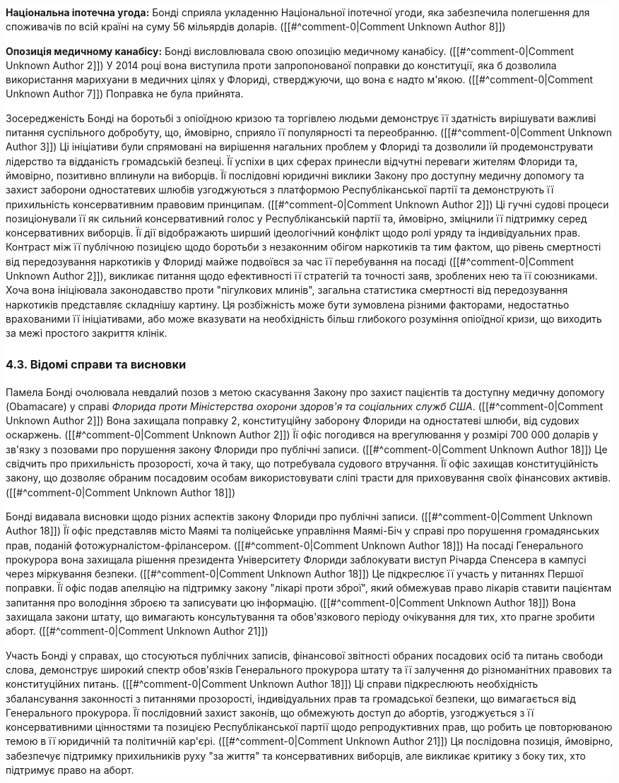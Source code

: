 **Національна іпотечна угода:** Бонді сприяла укладенню Національної іпотечної угоди, яка забезпечила полегшення для споживачів по всій країні на суму 56 мільярдів доларів. ([[#^comment-0|Comment Unknown Author 8]])

**Опозиція медичному канабісу:** Бонді висловлювала свою опозицію медичному канабісу. ([[#^comment-0|Comment Unknown Author 2]]) У 2014 році вона виступила проти запропонованої поправки до конституції, яка б дозволила використання марихуани в медичних цілях у Флориді, стверджуючи, що вона є надто м'якою. ([[#^comment-0|Comment Unknown Author 7]]) Поправка не була прийнята.

Зосередженість Бонді на боротьбі з опіоїдною кризою та торгівлею людьми демонструє її здатність вирішувати важливі питання суспільного добробуту, що, ймовірно, сприяло її популярності та переобранню. ([[#^comment-0|Comment Unknown Author 3]]) Ці ініціативи були спрямовані на вирішення нагальних проблем у Флориді та дозволили їй продемонструвати лідерство та відданість громадській безпеці. Її успіхи в цих сферах принесли відчутні переваги жителям Флориди та, ймовірно, позитивно вплинули на виборців. Її послідовні юридичні виклики Закону про доступну медичну допомогу та захист заборони одностатевих шлюбів узгоджуються з платформою Республіканської партії та демонструють її прихильність консервативним правовим принципам. ([[#^comment-0|Comment Unknown Author 2]]) Ці гучні судові процеси позиціонували її як сильний консервативний голос у Республіканській партії та, ймовірно, зміцнили її підтримку серед консервативних виборців. Її дії відображають ширший ідеологічний конфлікт щодо ролі уряду та індивідуальних прав. Контраст між її публічною позицією щодо боротьби з незаконним обігом наркотиків та тим фактом, що рівень смертності від передозування наркотиків у Флориді майже подвоївся за час її перебування на посаді  ([[#^comment-0|Comment Unknown Author 2]]), викликає питання щодо ефективності її стратегій та точності заяв, зроблених нею та її союзниками. Хоча вона ініціювала законодавство проти "пігулкових млинів", загальна статистика смертності від передозування наркотиків представляє складнішу картину. Ця розбіжність може бути зумовлена різними факторами, недостатньо врахованими її ініціативами, або може вказувати на необхідність більш глибокого розуміння опіоїдної кризи, що виходить за межі простого закриття клінік.

### **4.3. Відомі справи та висновки**

Памела Бонді очолювала невдалий позов з метою скасування Закону про захист пацієнтів та доступну медичну допомогу (Obamacare) у справі _Флорида проти Міністерства охорони здоров'я та соціальних служб США_. ([[#^comment-0|Comment Unknown Author 2]]) Вона захищала поправку 2, конституційну заборону Флориди на одностатеві шлюби, від судових оскаржень. ([[#^comment-0|Comment Unknown Author 2]]) Її офіс погодився на врегулювання у розмірі 700 000 доларів у зв'язку з позовами про порушення закону Флориди про публічні записи. ([[#^comment-0|Comment Unknown Author 18]]) Це свідчить про прихильність прозорості, хоча й таку, що потребувала судового втручання. Її офіс захищав конституційність закону, що дозволяє обраним посадовим особам використовувати сліпі трасти для приховування своїх фінансових активів. ([[#^comment-0|Comment Unknown Author 18]])

Бонді видавала висновки щодо різних аспектів закону Флориди про публічні записи. ([[#^comment-0|Comment Unknown Author 18]]) Її офіс представляв місто Маямі та поліцейське управління Маямі-Біч у справі про порушення громадянських прав, поданій фотожурналістом-фрілансером. ([[#^comment-0|Comment Unknown Author 18]]) На посаді Генерального прокурора вона захищала рішення президента Університету Флориди заблокувати виступ Річарда Спенсера в кампусі через міркування безпеки. ([[#^comment-0|Comment Unknown Author 18]]) Це підкреслює її участь у питаннях Першої поправки. Її офіс подав апеляцію на підтримку закону "лікарі проти зброї", який обмежував право лікарів ставити пацієнтам запитання про володіння зброєю та записувати цю інформацію. ([[#^comment-0|Comment Unknown Author 18]]) Вона захищала закони штату, що вимагають консультування та обов'язкового періоду очікування для тих, хто прагне зробити аборт. ([[#^comment-0|Comment Unknown Author 21]])

Участь Бонді у справах, що стосуються публічних записів, фінансової звітності обраних посадових осіб та питань свободи слова, демонструє широкий спектр обов'язків Генерального прокурора штату та її залучення до різноманітних правових та конституційних питань. ([[#^comment-0|Comment Unknown Author 18]]) Ці справи підкреслюють необхідність збалансування законності з питаннями прозорості, індивідуальних прав та громадської безпеки, що вимагається від Генерального прокурора. Її послідовний захист законів, що обмежують доступ до абортів, узгоджується з її консервативними цінностями та позицією Республіканської партії щодо репродуктивних прав, що робить це повторюваною темою в її юридичній та політичній кар'єрі. ([[#^comment-0|Comment Unknown Author 21]]) Ця послідовна позиція, ймовірно, забезпечує підтримку прихильників руху "за життя" та консервативних виборців, але викликає критику з боку тих, хто підтримує право на аборт.
